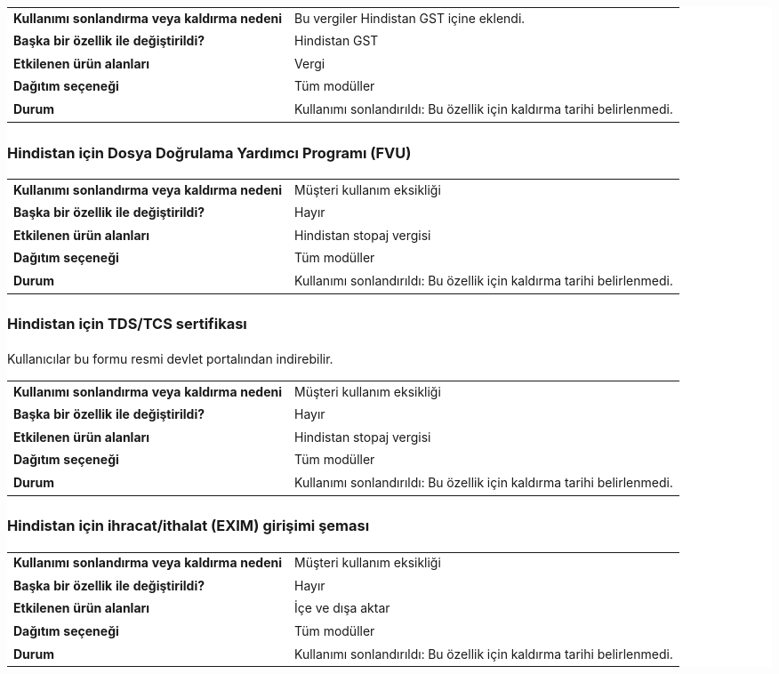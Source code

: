 |                                             |                                                                         |
|---------------------------------------------|-------------------------------------------------------------------------|
| **Kullanımı sonlandırma veya kaldırma nedeni**       | Bu vergiler Hindistan GST içine eklendi.                          |
| **Başka bir özellik ile değiştirildi?**            | Hindistan GST                                                              |
| **Etkilenen ürün alanları**                  | Vergi                                                                     |
| **Dağıtım seçeneği**                       | Tüm modüller                                                   |
| **Durum**                                  | Kullanımı sonlandırıldı: Bu özellik için kaldırma tarihi belirlenmedi. |    

### <a name="file-validation-utility-fvu-for-india"></a>Hindistan için Dosya Doğrulama Yardımcı Programı (FVU)

|                                             |                                                                         |
|---------------------------------------------|-------------------------------------------------------------------------|
| **Kullanımı sonlandırma veya kaldırma nedeni**       | Müşteri kullanım eksikliği                                                  |
| **Başka bir özellik ile değiştirildi?**            | Hayır                                                                      |
| **Etkilenen ürün alanları**                  | Hindistan stopaj vergisi                                                  |
| **Dağıtım seçeneği**                       | Tüm modüller                                                                    |
| **Durum**                                  | Kullanımı sonlandırıldı: Bu özellik için kaldırma tarihi belirlenmedi.   |        

### <a name="tdstcs-certificate-for-india"></a>Hindistan için TDS/TCS sertifikası

Kullanıcılar bu formu resmi devlet portalından indirebilir.

|                                             |                                                                         |
|---------------------------------------------|-------------------------------------------------------------------------|
| **Kullanımı sonlandırma veya kaldırma nedeni**       | Müşteri kullanım eksikliği                                                  |
| **Başka bir özellik ile değiştirildi?**            | Hayır                                                                      |
| **Etkilenen ürün alanları**                  | Hindistan stopaj vergisi                                                  |
| **Dağıtım seçeneği**                       | Tüm modüller                                                                   |
| **Durum**                                  | Kullanımı sonlandırıldı: Bu özellik için kaldırma tarihi belirlenmedi.     |    

### <a name="exportimport-exim-incentive-scheme-for-india"></a>Hindistan için ihracat/ithalat (EXIM) girişimi şeması


|                                             |                                                                         |
|---------------------------------------------|-------------------------------------------------------------------------|
| **Kullanımı sonlandırma veya kaldırma nedeni**       | Müşteri kullanım eksikliği                                                  |
| **Başka bir özellik ile değiştirildi?**            | Hayır                                                                      |
| **Etkilenen ürün alanları**                  | İçe ve dışa aktar                                                       |
| **Dağıtım seçeneği**                       | Tüm modüller                                                                    |
| **Durum**                                  | Kullanımı sonlandırıldı: Bu özellik için kaldırma tarihi belirlenmedi.  |    
